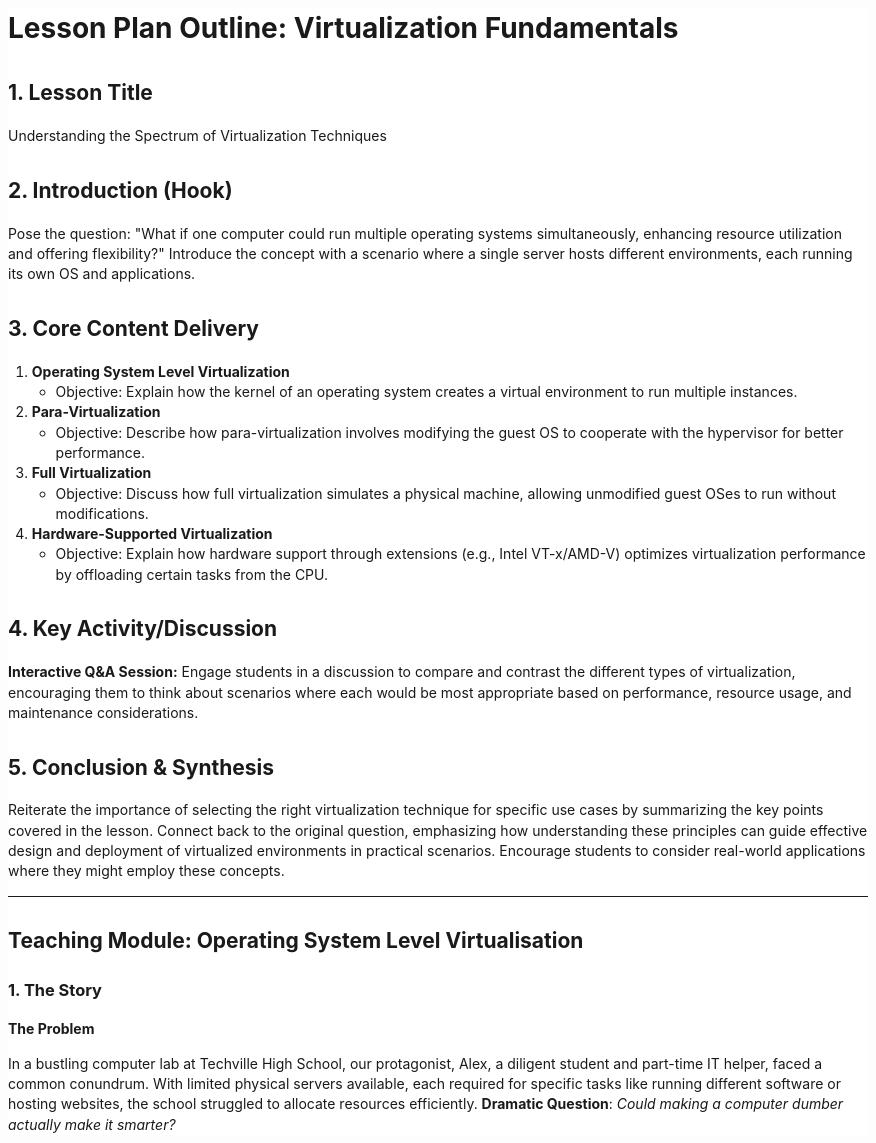 # Lesson Plan Outline: Virtualization Fundamentals

## 1. Lesson Title
Understanding the Spectrum of Virtualization Techniques

## 2. Introduction (Hook)
Pose the question: "What if one computer could run multiple operating systems simultaneously, enhancing resource utilization and offering flexibility?" Introduce the concept with a scenario where a single server hosts different environments, each running its own OS and applications.

## 3. Core Content Delivery
1. **Operating System Level Virtualization**
   - Objective: Explain how the kernel of an operating system creates a virtual environment to run multiple instances.
2. **Para-Virtualization**
   - Objective: Describe how para-virtualization involves modifying the guest OS to cooperate with the hypervisor for better performance.
3. **Full Virtualization**
   - Objective: Discuss how full virtualization simulates a physical machine, allowing unmodified guest OSes to run without modifications.
4. **Hardware-Supported Virtualization**
   - Objective: Explain how hardware support through extensions (e.g., Intel VT-x/AMD-V) optimizes virtualization performance by offloading certain tasks from the CPU.

## 4. Key Activity/Discussion
**Interactive Q&A Session:** Engage students in a discussion to compare and contrast the different types of virtualization, encouraging them to think about scenarios where each would be most appropriate based on performance, resource usage, and maintenance considerations.

## 5. Conclusion & Synthesis
Reiterate the importance of selecting the right virtualization technique for specific use cases by summarizing the key points covered in the lesson. Connect back to the original question, emphasizing how understanding these principles can guide effective design and deployment of virtualized environments in practical scenarios. Encourage students to consider real-world applications where they might employ these concepts.


---

## Teaching Module: Operating System Level Virtualisation
### 1. The Story

**The Problem**

In a bustling computer lab at Techville High School, our protagonist, Alex, a diligent student and part-time IT helper, faced a common conundrum. With limited physical servers available, each required for specific tasks like running different software or hosting websites, the school struggled to allocate resources efficiently. **Dramatic Question**: *Could making a computer dumber actually make it smarter?*
